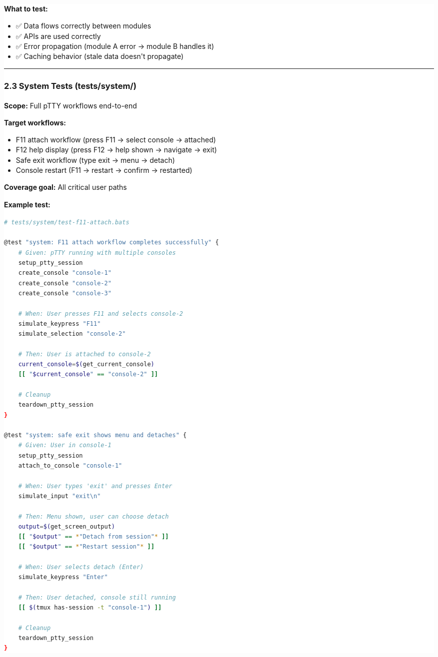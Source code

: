 **What to test:**
- ✅ Data flows correctly between modules
- ✅ APIs are used correctly
- ✅ Error propagation (module A error → module B handles it)
- ✅ Caching behavior (stale data doesn't propagate)

---

### 2.3 System Tests (tests/system/)

**Scope:** Full pTTY workflows end-to-end

**Target workflows:**
- F11 attach workflow (press F11 → select console → attached)
- F12 help display (press F12 → help shown → navigate → exit)
- Safe exit workflow (type exit → menu → detach)
- Console restart (F11 → restart → confirm → restarted)

**Coverage goal:** All critical user paths

**Example test:**
```bash
# tests/system/test-f11-attach.bats

@test "system: F11 attach workflow completes successfully" {
    # Given: pTTY running with multiple consoles
    setup_ptty_session
    create_console "console-1"
    create_console "console-2"
    create_console "console-3"

    # When: User presses F11 and selects console-2
    simulate_keypress "F11"
    simulate_selection "console-2"

    # Then: User is attached to console-2
    current_console=$(get_current_console)
    [[ "$current_console" == "console-2" ]]

    # Cleanup
    teardown_ptty_session
}

@test "system: safe exit shows menu and detaches" {
    # Given: User in console-1
    setup_ptty_session
    attach_to_console "console-1"

    # When: User types 'exit' and presses Enter
    simulate_input "exit\n"

    # Then: Menu shown, user can choose detach
    output=$(get_screen_output)
    [[ "$output" == *"Detach from session"* ]]
    [[ "$output" == *"Restart session"* ]]

    # When: User selects detach (Enter)
    simulate_keypress "Enter"

    # Then: User detached, console still running
    [[ $(tmux has-session -t "console-1") ]]

    # Cleanup
    teardown_ptty_session
}
```